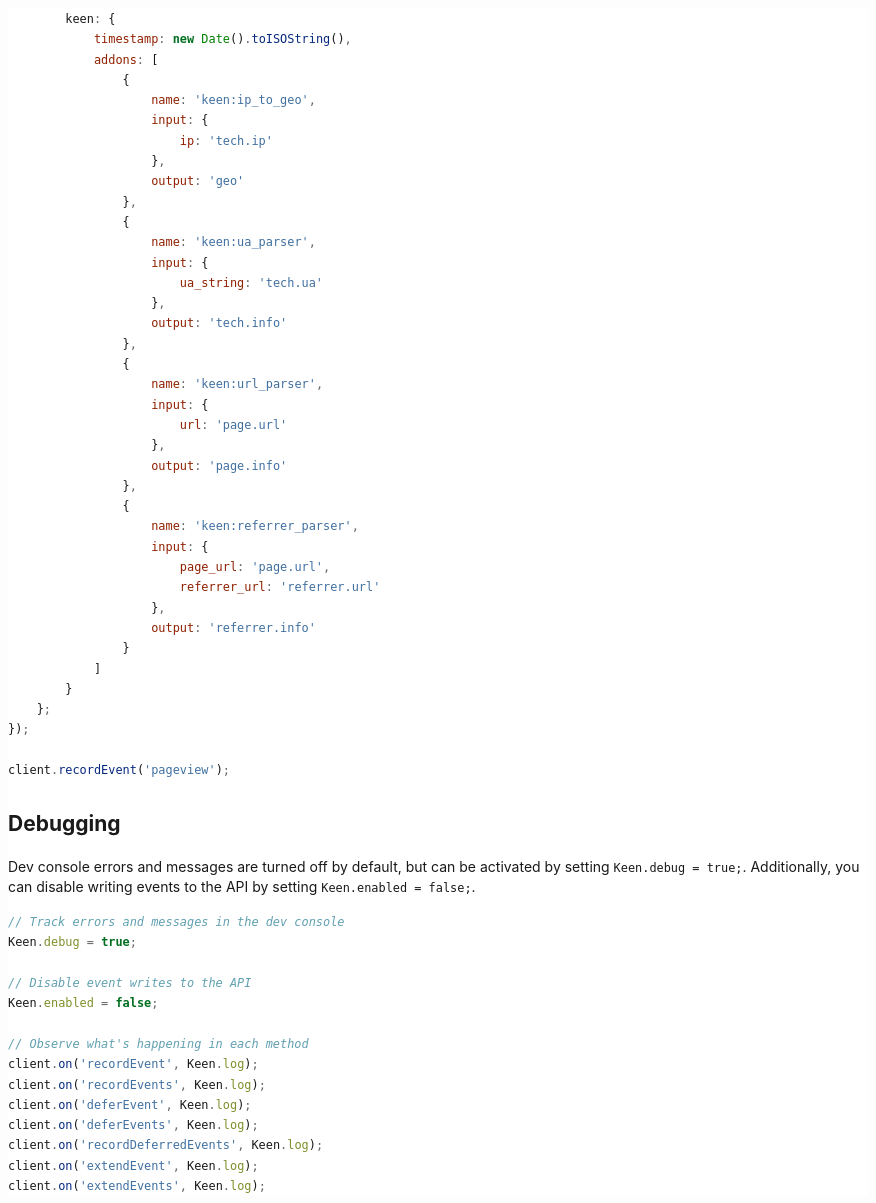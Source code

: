 ```javascript
		keen: {
			timestamp: new Date().toISOString(),
			addons: [
				{
					name: 'keen:ip_to_geo',
					input: {
						ip: 'tech.ip'
					},
					output: 'geo'
				},
				{
					name: 'keen:ua_parser',
					input: {
						ua_string: 'tech.ua'
					},
					output: 'tech.info'
				},
				{
					name: 'keen:url_parser',
					input: {
						url: 'page.url'
					},
					output: 'page.info'
				},
				{
					name: 'keen:referrer_parser',
					input: {
						page_url: 'page.url',
						referrer_url: 'referrer.url'
					},
					output: 'referrer.info'
				}
			]
		}
	};
});

client.recordEvent('pageview');
```



## Debugging

Dev console errors and messages are turned off by default, but can be activated by setting `Keen.debug = true;`. Additionally, you can disable writing events to the API by setting `Keen.enabled = false;`.

```javascript
// Track errors and messages in the dev console
Keen.debug = true;

// Disable event writes to the API
Keen.enabled = false;

// Observe what's happening in each method
client.on('recordEvent', Keen.log);
client.on('recordEvents', Keen.log);
client.on('deferEvent', Keen.log);
client.on('deferEvents', Keen.log);
client.on('recordDeferredEvents', Keen.log);
client.on('extendEvent', Keen.log);
client.on('extendEvents', Keen.log);
```

